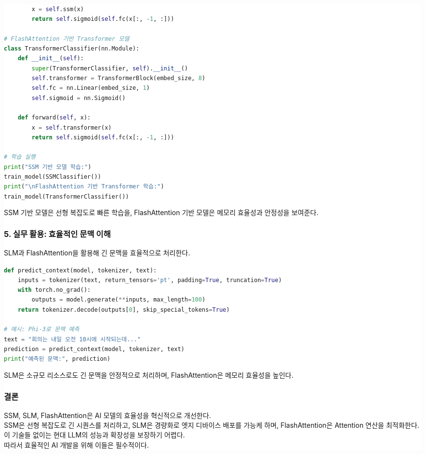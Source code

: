 ```python
        x = self.ssm(x)
        return self.sigmoid(self.fc(x[:, -1, :]))

# FlashAttention 기반 Transformer 모델
class TransformerClassifier(nn.Module):
    def __init__(self):
        super(TransformerClassifier, self).__init__()
        self.transformer = TransformerBlock(embed_size, 8)
        self.fc = nn.Linear(embed_size, 1)
        self.sigmoid = nn.Sigmoid()

    def forward(self, x):
        x = self.transformer(x)
        return self.sigmoid(self.fc(x[:, -1, :]))

# 학습 실행
print("SSM 기반 모델 학습:")
train_model(SSMClassifier())
print("\nFlashAttention 기반 Transformer 학습:")
train_model(TransformerClassifier())
```

SSM 기반 모델은 선형 복잡도로 빠른 학습을, FlashAttention 기반 모델은 메모리 효율성과 안정성을 보여준다.  

### 5. 실무 활용: 효율적인 문맥 이해

SLM과 FlashAttention을 활용해 긴 문맥을 효율적으로 처리한다.  

```python
def predict_context(model, tokenizer, text):
    inputs = tokenizer(text, return_tensors='pt', padding=True, truncation=True)
    with torch.no_grad():
        outputs = model.generate(**inputs, max_length=100)
    return tokenizer.decode(outputs[0], skip_special_tokens=True)

# 예시: Phi-3로 문맥 예측
text = "회의는 내일 오전 10시에 시작되는데..."
prediction = predict_context(model, tokenizer, text)
print("예측된 문맥:", prediction)
```

SLM은 소규모 리소스로도 긴 문맥을 안정적으로 처리하며, FlashAttention은 메모리 효율성을 높인다.  

### 결론
SSM, SLM, FlashAttention은 AI 모델의 효율성을 혁신적으로 개선한다.  
SSM은 선형 복잡도로 긴 시퀀스를 처리하고, SLM은 경량화로 엣지 디바이스 배포를 가능케 하며, FlashAttention은 Attention 연산을 최적화한다.  
이 기술들 없이는 현대 LLM의 성능과 확장성을 보장하기 어렵다.  
따라서 효율적인 AI 개발을 위해 이들은 필수적이다.  